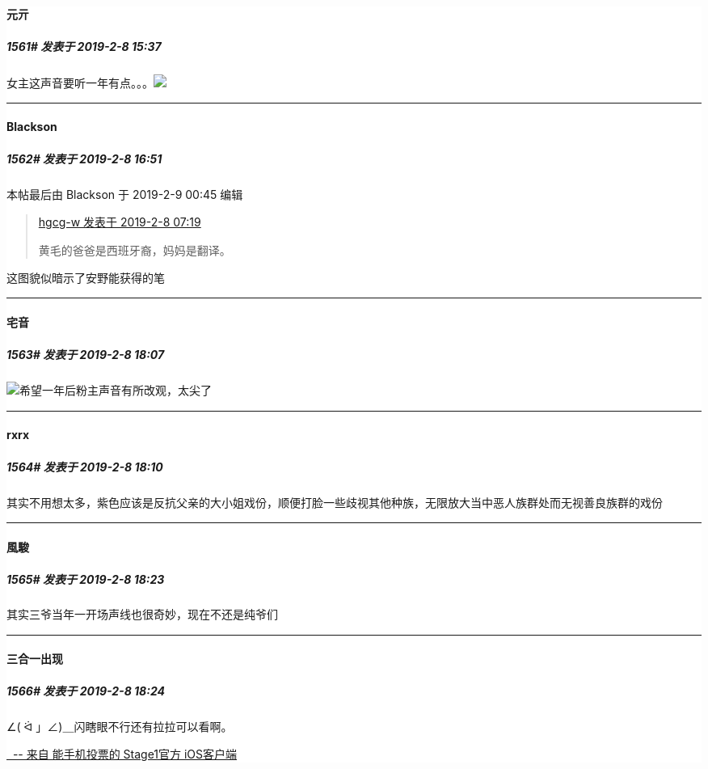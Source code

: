 ####  元亓  
##### 1561#       发表于 2019-2-8 15:37


女主这声音要听一年有点。。。<img src="https://static.saraba1st.com/image/smiley/face2017/117.png" referrerpolicy="no-referrer">


-----

####  Blackson  
##### 1562#       发表于 2019-2-8 16:51


 本帖最后由 Blackson 于 2019-2-9 00:45 编辑 
<blockquote><a href="httphttps://bbs.saraba1st.com/2b/forum.php?mod=redirect&amp;goto=findpost&amp;pid=42522072&amp;ptid=1785119" target="_blank">hgcg-w 发表于 2019-2-8 07:19</a>

黄毛的爸爸是西班牙裔，妈妈是翻译。 ​​​​</blockquote>
这图貌似暗示了安野能获得的笔


-----

####  宅音  
##### 1563#       发表于 2019-2-8 18:07


<img src="https://static.saraba1st.com/image/smiley/face2017/125.png" referrerpolicy="no-referrer">希望一年后粉主声音有所改观，太尖了


-----

####  rxrx  
##### 1564#       发表于 2019-2-8 18:10


其实不用想太多，紫色应该是反抗父亲的大小姐戏份，顺便打脸一些歧视其他种族，无限放大当中恶人族群处而无视善良族群的戏份


-----

####  風駿  
##### 1565#       发表于 2019-2-8 18:23


其实三爷当年一开场声线也很奇妙，现在不还是纯爷们


-----

####  三合一出现  
##### 1566#       发表于 2019-2-8 18:24


∠( ᐛ 」∠)＿闪瞎眼不行还有拉拉可以看啊。

[  -- 来自 能手机投票的 Stage1官方 iOS客户端](https://itunes.apple.com/fi/app/saraba1st/id1221237470?mt=8)
